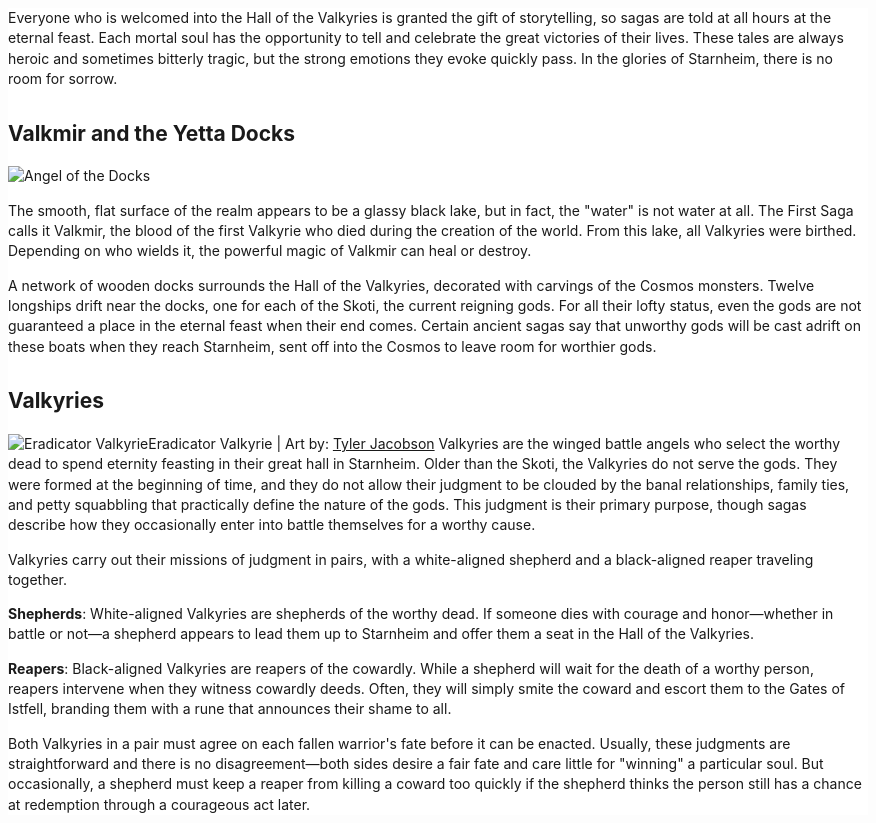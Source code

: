 
Everyone who is welcomed into the Hall of the Valkyries is granted the gift of storytelling, so sagas are told at all hours at the eternal feast. Each mortal soul has the opportunity to tell and celebrate the great victories of their lives. These tales are always heroic and sometimes bitterly tragic, but the strong emotions they evoke quickly pass. In the glories of Starnheim, there is no room for sorrow.


Valkmir and the Yetta Docks
---------------------------


![Angel of the Docks](https://media.wizards.com/2020/images/daily/fmdHR0ntGu.jpg)


The smooth, flat surface of the realm appears to be a glassy black lake, but in fact, the "water" is not water at all. The First Saga calls it Valkmir, the blood of the first Valkyrie who died during the creation of the world. From this lake, all Valkyries were birthed. Depending on who wields it, the powerful magic of Valkmir can heal or destroy.


A network of wooden docks surrounds the Hall of the Valkyries, decorated with carvings of the Cosmos monsters. Twelve longships drift near the docks, one for each of the Skoti, the current reigning gods. For all their lofty status, even the gods are not guaranteed a place in the eternal feast when their end comes. Certain ancient sagas say that unworthy gods will be cast adrift on these boats when they reach Starnheim, sent off into the Cosmos to leave room for worthier gods.


Valkyries
---------



![Eradicator Valkyrie](https://media.wizards.com/2020/images/daily/c4rd4r7_pa6oVGmwDB.jpg)Eradicator Valkyrie | Art by: [Tyler Jacobson](https://gatherer.wizards.com/Pages/Search/Default.aspx?action=advanced&output=spoiler&method=visual&artist=+%5B%22Tyler%20Jacobson%22%5D)
Valkyries are the winged battle angels who select the worthy dead to spend eternity feasting in their great hall in Starnheim. Older than the Skoti, the Valkyries do not serve the gods. They were formed at the beginning of time, and they do not allow their judgment to be clouded by the banal relationships, family ties, and petty squabbling that practically define the nature of the gods. This judgment is their primary purpose, though sagas describe how they occasionally enter into battle themselves for a worthy cause.


Valkyries carry out their missions of judgment in pairs, with a white-aligned shepherd and a black-aligned reaper traveling together.


**Shepherds**: White-aligned Valkyries are shepherds of the worthy dead. If someone dies with courage and honor—whether in battle or not—a shepherd appears to lead them up to Starnheim and offer them a seat in the Hall of the Valkyries.


**Reapers**: Black-aligned Valkyries are reapers of the cowardly. While a shepherd will wait for the death of a worthy person, reapers intervene when they witness cowardly deeds. Often, they will simply smite the coward and escort them to the Gates of Istfell, branding them with a rune that announces their shame to all.


Both Valkyries in a pair must agree on each fallen warrior's fate before it can be enacted. Usually, these judgments are straightforward and there is no disagreement—both sides desire a fair fate and care little for "winning" a particular soul. But occasionally, a shepherd must keep a reaper from killing a coward too quickly if the shepherd thinks the person still has a chance at redemption through a courageous act later.
